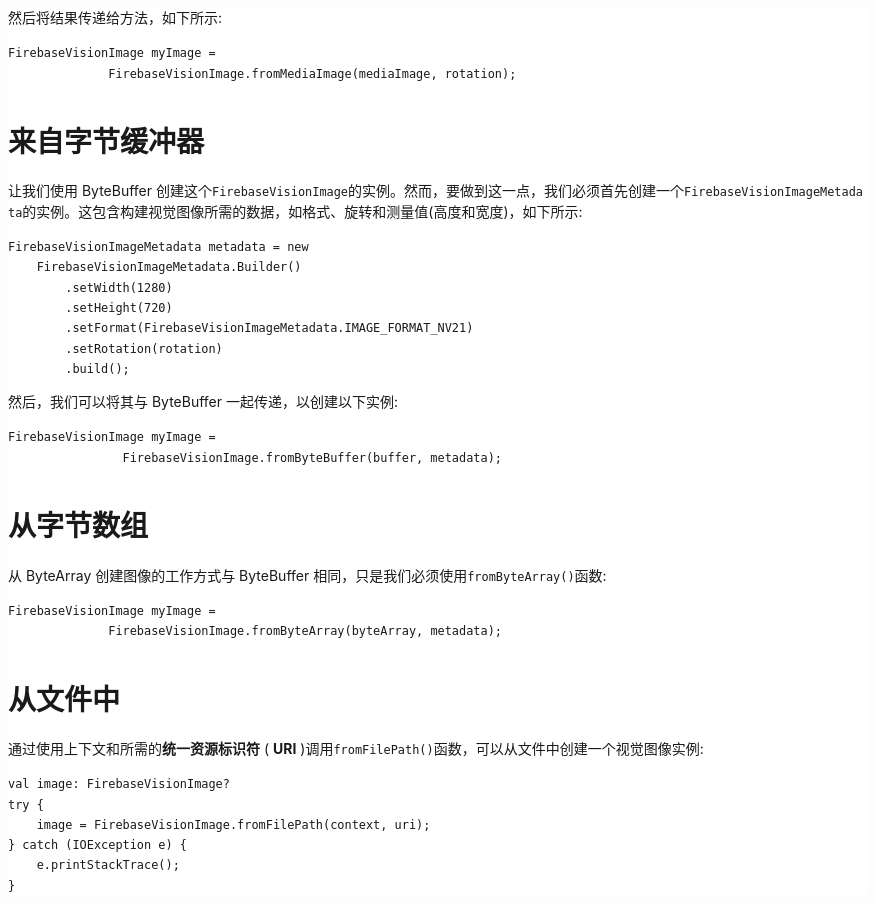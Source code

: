 然后将结果传递给方法，如下所示:

```
FirebaseVisionImage myImage = 
              FirebaseVisionImage.fromMediaImage(mediaImage, rotation);
```

<title>From a ByteBuffer</title>  

# 来自字节缓冲器

让我们使用 ByteBuffer 创建这个`FirebaseVisionImage`的实例。然而，要做到这一点，我们必须首先创建一个`FirebaseVisionImageMetadata`的实例。这包含构建视觉图像所需的数据，如格式、旋转和测量值(高度和宽度)，如下所示:

```
FirebaseVisionImageMetadata metadata = new 
    FirebaseVisionImageMetadata.Builder()
        .setWidth(1280)
        .setHeight(720)
        .setFormat(FirebaseVisionImageMetadata.IMAGE_FORMAT_NV21)
        .setRotation(rotation)
        .build();
```

然后，我们可以将其与 ByteBuffer 一起传递，以创建以下实例:

```
FirebaseVisionImage myImage = 
                FirebaseVisionImage.fromByteBuffer(buffer, metadata);
```

<title>From a ByteArray</title>  

# 从字节数组

从 ByteArray 创建图像的工作方式与 ByteBuffer 相同，只是我们必须使用`fromByteArray()`函数:

```
FirebaseVisionImage myImage = 
              FirebaseVisionImage.fromByteArray(byteArray, metadata);
```

<title>From a file</title>  

# 从文件中

通过使用上下文和所需的**统一资源标识符** ( **URI** )调用`fromFilePath()`函数，可以从文件中创建一个视觉图像实例:

```
val image: FirebaseVisionImage?
try {
    image = FirebaseVisionImage.fromFilePath(context, uri);
} catch (IOException e) {
    e.printStackTrace();
}
```
